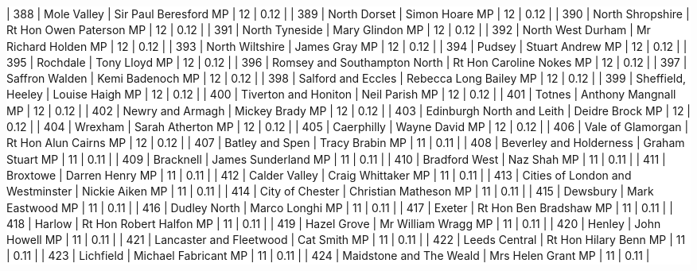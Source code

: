 | 388 | Mole Valley | Sir Paul Beresford MP | 12 | 0.12 |
| 389 | North Dorset | Simon Hoare MP | 12 | 0.12 |
| 390 | North Shropshire | Rt Hon Owen Paterson MP | 12 | 0.12 |
| 391 | North Tyneside | Mary Glindon MP | 12 | 0.12 |
| 392 | North West Durham | Mr Richard Holden MP | 12 | 0.12 |
| 393 | North Wiltshire | James Gray MP | 12 | 0.12 |
| 394 | Pudsey | Stuart Andrew MP | 12 | 0.12 |
| 395 | Rochdale | Tony Lloyd MP | 12 | 0.12 |
| 396 | Romsey and Southampton North | Rt Hon Caroline Nokes MP | 12 | 0.12 |
| 397 | Saffron Walden | Kemi Badenoch MP | 12 | 0.12 |
| 398 | Salford and Eccles | Rebecca Long Bailey MP | 12 | 0.12 |
| 399 | Sheffield, Heeley | Louise Haigh MP | 12 | 0.12 |
| 400 | Tiverton and Honiton | Neil Parish MP | 12 | 0.12 |
| 401 | Totnes | Anthony Mangnall MP | 12 | 0.12 |
| 402 | Newry and Armagh | Mickey Brady MP | 12 | 0.12 |
| 403 | Edinburgh North and Leith | Deidre Brock MP | 12 | 0.12 |
| 404 | Wrexham | Sarah Atherton MP | 12 | 0.12 |
| 405 | Caerphilly | Wayne David MP | 12 | 0.12 |
| 406 | Vale of Glamorgan | Rt Hon Alun Cairns MP | 12 | 0.12 |
| 407 | Batley and Spen | Tracy Brabin MP | 11 | 0.11 |
| 408 | Beverley and Holderness | Graham Stuart MP | 11 | 0.11 |
| 409 | Bracknell | James Sunderland MP | 11 | 0.11 |
| 410 | Bradford West | Naz Shah MP | 11 | 0.11 |
| 411 | Broxtowe | Darren Henry MP | 11 | 0.11 |
| 412 | Calder Valley | Craig Whittaker MP | 11 | 0.11 |
| 413 | Cities of London and Westminster | Nickie Aiken MP | 11 | 0.11 |
| 414 | City of Chester | Christian Matheson MP | 11 | 0.11 |
| 415 | Dewsbury | Mark Eastwood MP | 11 | 0.11 |
| 416 | Dudley North | Marco Longhi MP | 11 | 0.11 |
| 417 | Exeter | Rt Hon Ben Bradshaw MP | 11 | 0.11 |
| 418 | Harlow | Rt Hon Robert Halfon MP | 11 | 0.11 |
| 419 | Hazel Grove | Mr William Wragg MP | 11 | 0.11 |
| 420 | Henley | John Howell MP | 11 | 0.11 |
| 421 | Lancaster and Fleetwood | Cat Smith MP | 11 | 0.11 |
| 422 | Leeds Central | Rt Hon Hilary Benn MP | 11 | 0.11 |
| 423 | Lichfield | Michael Fabricant MP | 11 | 0.11 |
| 424 | Maidstone and The Weald | Mrs Helen Grant MP | 11 | 0.11 |